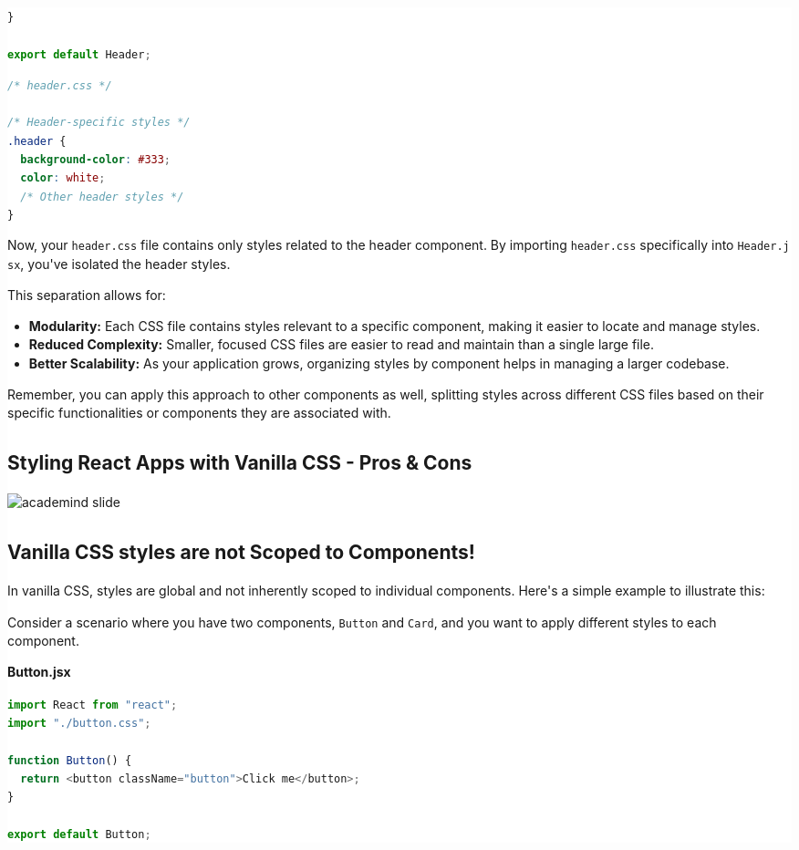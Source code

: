```javascript
}

export default Header;
```

```CSS
/* header.css */

/* Header-specific styles */
.header {
  background-color: #333;
  color: white;
  /* Other header styles */
}
```

Now, your `header.css` file contains only styles related to the header component. By importing `header.css` specifically into `Header.jsx`, you've isolated the header styles.

This separation allows for:

- **Modularity:** Each CSS file contains styles relevant to a specific component, making it easier to locate and manage styles.
- **Reduced Complexity:** Smaller, focused CSS files are easier to read and maintain than a single large file.
- **Better Scalability:** As your application grows, organizing styles by component helps in managing a larger codebase.

Remember, you can apply this approach to other components as well, splitting styles across different CSS files based on their specific functionalities or components they are associated with.

## Styling React Apps with Vanilla CSS - Pros & Cons

<img src="https://drive.google.com/uc?export=view&id=19ACRxsQH8yv1fERGNjJk61OBuE-b1q3f"  height="350" width="700" alt="academind slide">

## Vanilla CSS styles are not Scoped to Components!

In vanilla CSS, styles are global and not inherently scoped to individual components. Here's a simple example to illustrate this:

Consider a scenario where you have two components, `Button` and `Card`, and you want to apply different styles to each component.

**Button.jsx**

```javascript
import React from "react";
import "./button.css";

function Button() {
  return <button className="button">Click me</button>;
}

export default Button;
```
